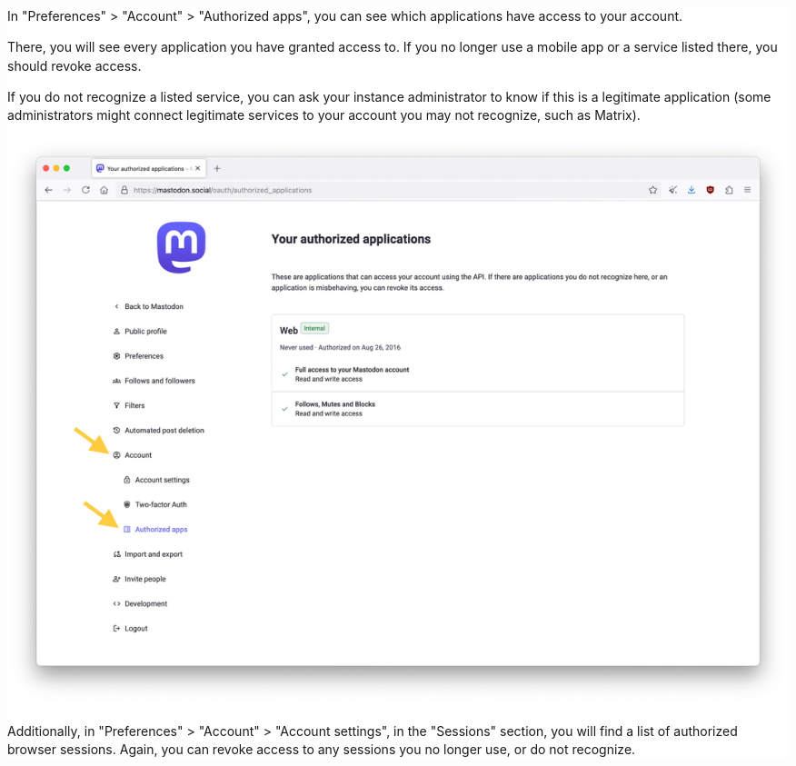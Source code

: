 In "Preferences" > "Account" > "Authorized apps", you can see which applications have access to your account.

There, you will see every application you have granted access to. If you no longer use a mobile app or a service listed there, you should revoke access.

If you do not recognize a listed service, you can ask your instance administrator to know if this is a legitimate application (some administrators might connect legitimate services to your account you may not recognize, such as Matrix).

![Screenshot of the Mastodon web interface showing the "Your authorized applications" page in Preferences.](../assets/images/mastodon-privacy-and-security/mastodon-accesses-authorized-apps.webp)

Additionally, in "Preferences" > "Account" > "Account settings", in the "Sessions" section, you will find a list of authorized browser sessions. Again, you can revoke access to any sessions you no longer use, or do not recognize.
